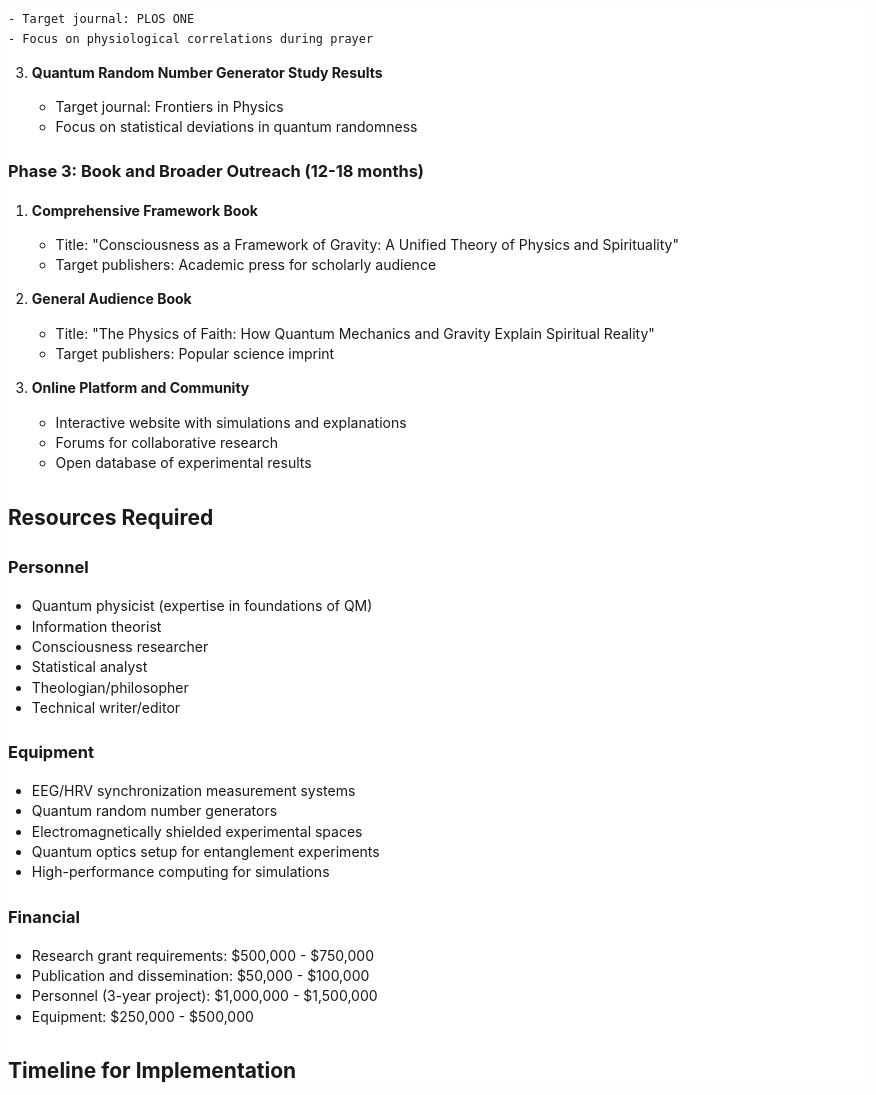     - Target journal: PLOS ONE   
    - Focus on physiological correlations during prayer   
3. **Quantum Random Number Generator Study Results**   
       
   
    - Target journal: Frontiers in Physics   
    - Focus on statistical deviations in quantum randomness   
   
### Phase 3: Book and Broader Outreach (12-18 months)   
   
1. **Comprehensive Framework Book**   
       
   
    - Title: "Consciousness as a Framework of Gravity: A Unified Theory of Physics and Spirituality"   
    - Target publishers: Academic press for scholarly audience   
2. **General Audience Book**   
       
   
    - Title: "The Physics of Faith: How Quantum Mechanics and Gravity Explain Spiritual Reality"   
    - Target publishers: Popular science imprint   
3. **Online Platform and Community**   
       
   
    - Interactive website with simulations and explanations   
    - Forums for collaborative research   
    - Open database of experimental results   
   
## Resources Required   
   
### Personnel   
   
   
- Quantum physicist (expertise in foundations of QM)   
- Information theorist   
- Consciousness researcher   
- Statistical analyst   
- Theologian/philosopher   
- Technical writer/editor   
   
### Equipment   
   
   
- EEG/HRV synchronization measurement systems   
- Quantum random number generators   
- Electromagnetically shielded experimental spaces   
- Quantum optics setup for entanglement experiments   
- High-performance computing for simulations   
   
### Financial   
   
   
- Research grant requirements: $500,000 - $750,000   
- Publication and dissemination: $50,000 - $100,000   
- Personnel (3-year project): $1,000,000 - $1,500,000   
- Equipment: $250,000 - $500,000   
   
## Timeline for Implementation   
   